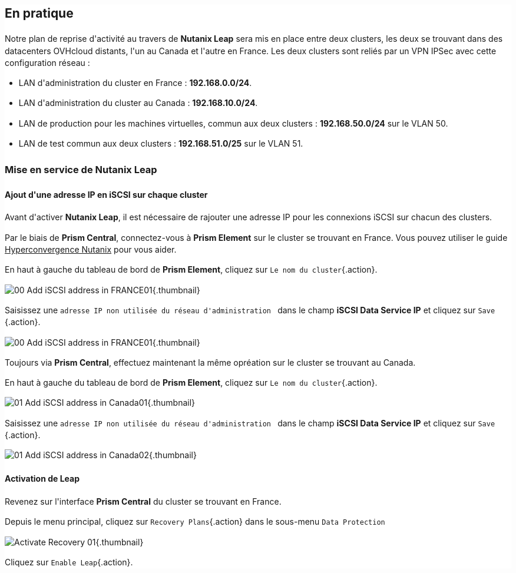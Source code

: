 ## En pratique

Notre plan de reprise d'activité au travers de **Nutanix Leap** sera mis en place entre deux clusters, les deux se trouvant dans des datacenters OVHcloud distants, l'un au Canada et l'autre en France. Les deux clusters sont reliés par un VPN IPSec avec cette configuration réseau :

- LAN d'administration du cluster en France : **192.168.0.0/24**.
- LAN d'administration du cluster au Canada : **192.168.10.0/24**.

- LAN de production pour les machines virtuelles, commun aux deux clusters : **192.168.50.0/24** sur le VLAN 50.
- LAN de test commun aux deux clusters : **192.168.51.0/25** sur le VLAN 51.

### Mise en service de Nutanix Leap

#### Ajout d'une adresse IP en iSCSI sur chaque cluster

Avant d'activer **Nutanix Leap**, il est nécessaire de rajouter une adresse IP pour les connexions iSCSI sur chacun des clusters.

Par le biais de **Prism Central**, connectez-vous à **Prism Element** sur le cluster se trouvant en France. Vous pouvez utiliser le guide [Hyperconvergence Nutanix](/pages/cloud/nutanix/03-nutanix-hci) pour vous aider.

En haut à gauche du tableau de bord de **Prism Element**, cliquez sur `Le nom du cluster`{.action}.

![00 Add iSCSI address in FRANCE01](images/00-isci-add-address-france01.png){.thumbnail}

Saisissez une `adresse IP non utilisée du réseau d'administration ` dans le champ **iSCSI Data Service IP** et cliquez sur `Save`{.action}.

![00 Add iSCSI address in FRANCE01](images/00-isci-add-address-france02.png){.thumbnail}

Toujours via **Prism Central**, effectuez maintenant la même opréation sur le cluster se trouvant au Canada.

En haut à gauche du tableau de bord de **Prism Element**, cliquez sur `Le nom du cluster`{.action}.

![01 Add iSCSI address in Canada01](images/01-isci-add-address-canada01.png){.thumbnail}

Saisissez une `adresse IP non utilisée du réseau d'administration ` dans le champ **iSCSI Data Service IP** et cliquez sur `Save`{.action}.

![01 Add iSCSI address in Canada02](images/01-isci-add-address-canada02.png){.thumbnail}

#### Activation de Leap

Revenez sur l'interface **Prism Central** du cluster se trouvant en France.

Depuis le menu principal, cliquez sur `Recovery Plans`{.action} dans le sous-menu `Data Protection`

![Activate Recovery 01](images/02-activate-recovery01.png){.thumbnail}

Cliquez sur `Enable Leap`{.action}.
